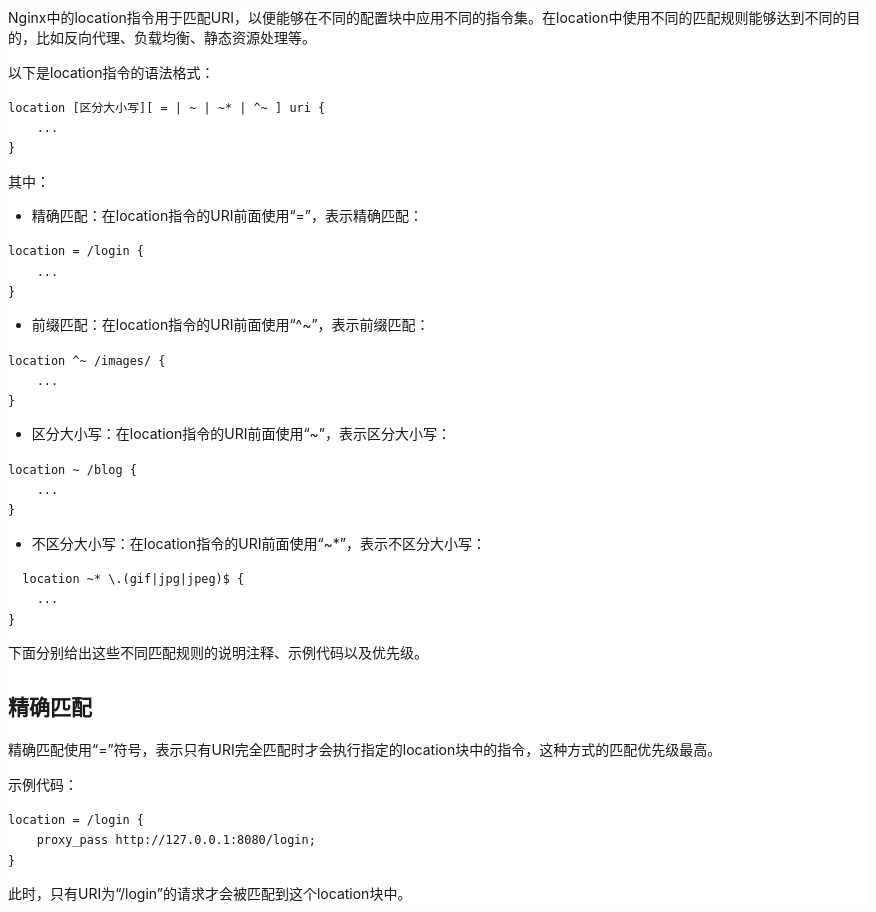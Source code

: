 Nginx中的location指令用于匹配URI，以便能够在不同的配置块中应用不同的指令集。在location中使用不同的匹配规则能够达到不同的目的，比如反向代理、负载均衡、静态资源处理等。

以下是location指令的语法格式：

```
location [区分大小写][ = | ~ | ~* | ^~ ] uri {
    ...
}
```

其中：

- 精确匹配：在location指令的URI前面使用“=”，表示精确匹配：

```
location = /login {
    ...
}
```

- 前缀匹配：在location指令的URI前面使用“^~”，表示前缀匹配：

```
location ^~ /images/ {
    ...
}
```

- 区分大小写：在location指令的URI前面使用“~”，表示区分大小写：

```
location ~ /blog {
    ...
}
```

- 不区分大小写：在location指令的URI前面使用“~*”，表示不区分大小写：

```
  location ~* \.(gif|jpg|jpeg)$ {
    ...
}
```

下面分别给出这些不同匹配规则的说明注释、示例代码以及优先级。

## 精确匹配

精确匹配使用“=”符号，表示只有URI完全匹配时才会执行指定的location块中的指令，这种方式的匹配优先级最高。

示例代码：

```
location = /login {
    proxy_pass http://127.0.0.1:8080/login;
}
```

此时，只有URI为“/login”的请求才会被匹配到这个location块中。
